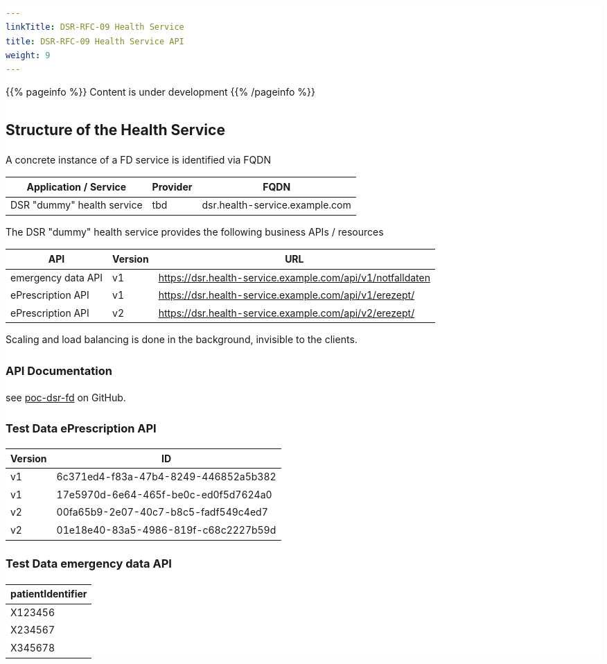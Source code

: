 ```yaml
---
linkTitle: DSR-RFC-09 Health Service
title: DSR-RFC-09 Health Service API
weight: 9
---
```


{{% pageinfo %}}
Content is under development
{{% /pageinfo %}}

## Structure of the Health Service

A concrete instance of a FD service is identified via FQDN 

| Application / Service  | Provider  | FQDN  |
|---|---|---|
| DSR "dummy" health service  | tbd  | dsr.health-service.example.com |

The DSR "dummy" health service provides the following business APIs / resources

| API | Version  | URL  |
|---|---|---|
| emergency data API | v1  | https://dsr.health-service.example.com/api/v1/notfalldaten |
| ePrescription API | v1  | https://dsr.health-service.example.com/api/v1/erezept/<id> |
| ePrescription API | v2  | https://dsr.health-service.example.com/api/v2/erezept/<id>  |

Scaling and load balancing is done in the background, invisible to the clients.

### API Documentation

see [poc-dsr-fd](https://github.com/gematik/poc-dsr-fd/blob/main/src/main/resources/openapi.yaml) on GitHub.

### Test Data ePrescription API

| Version  | ID  | 
|---|---|
| v1  | 6c371ed4-f83a-47b4-8249-446852a5b382 |
| v1  | 17e5970d-6e64-465f-be0c-ed0f5d7624a0 |
| v2  | 00fa65b9-2e07-40c7-b8c5-fadf549c4ed7 |
| v2  | 01e18e40-83a5-4986-819f-c68c2227b59d |

### Test Data emergency data API

| patientIdentifier  | 
|---|
| X123456 |
| X234567 |
| X345678 |
